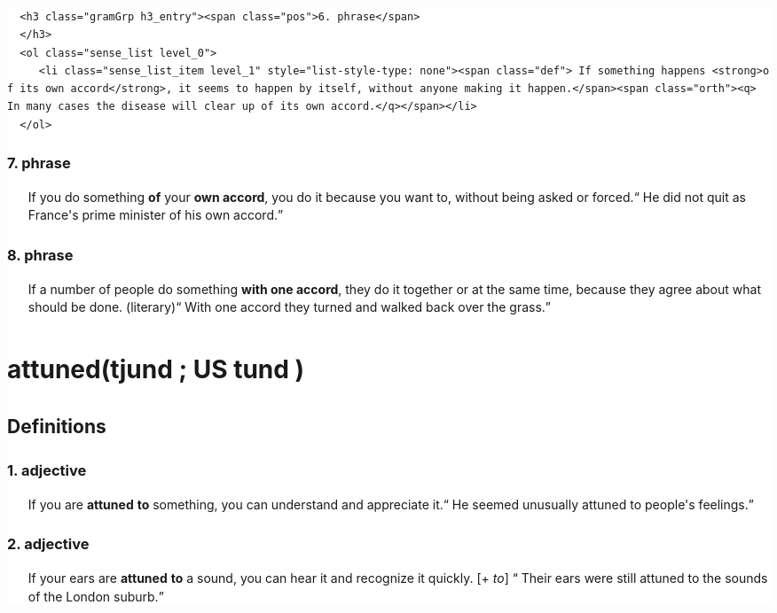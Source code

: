       <h3 class="gramGrp h3_entry"><span class="pos">6. phrase</span> 
      </h3>
      <ol class="sense_list level_0">
         <li class="sense_list_item level_1" style="list-style-type: none"><span class="def"> If something happens <strong>of its own accord</strong>, it seems to happen by itself, without anyone making it happen.</span><span class="orth"><q>  In many cases the disease will clear up of its own accord.</q></span></li>
      </ol>
   </div>
   <div id="accord_1.14" class="hom">
      <h3 class="gramGrp h3_entry"><span class="pos">7. phrase</span> 
      </h3>
      <ol class="sense_list level_0">
         <li class="sense_list_item level_1" style="list-style-type: none"><span class="def"> If you do something <strong>of</strong> your <strong>own accord</strong>, you do it because you want to, without being asked or forced.</span><span class="orth"><q>  He did not quit as France's prime minister of his own accord.</q></span></li>
      </ol>
   </div>
   <div id="accord_1.16" class="hom">
      <h3 class="gramGrp h3_entry"><span class="pos">8. phrase</span> 
      </h3>
      <ol class="sense_list level_0">
         <li class="sense_list_item level_1" style="list-style-type: none"><span class="def"> If a number of people do something <strong>with one accord</strong>, they do it together or at the same time, because they agree about what should be
               done.</span> (<span class="lbl register">literary</span>)<span class="orth"><q>  With one accord they turned and walked back over the grass.</q></span></li>
      </ol>
   </div>
</div></div>
<//body><//html><html><body><div class="homograph-entry">    
    <a id="attuned_1"></a><h1 class="orth h1_entry">attuned<span class="pron">(tj<span class="underline">u</span>nd<span class="hwd_sound">    <a class="hwd_sound sound audio_play_button" title="Pronunciation for attuned" data-src-mp3="/sounds/0/030/03052/03052.mp3"></a>
</span></span><span class="pron">; <span class="lbl geo">US</span> t<span class="underline">u</span>nd<span class="hwd_sound">    <a class="hwd_sound sound audio_play_button" title="Pronunciation for attuned" data-src-mp3="/sounds/6/679/67983/67983.mp3"></a>
</span>)</span></h1>
<div class="definitions hom-subsec">
   <h2 class="h2_entry">Definitions</h2>
   <div id="attuned_1.1" class="hom">
      <h3 class="gramGrp h3_entry"><span class="pos">1. adjective</span> 
      </h3>
      <ol class="sense_list level_0">
         <li class="sense_list_item level_1" style="list-style-type: none"><span class="def"> If you are <strong>attuned</strong> <strong>to</strong> something, you can understand and appreciate it.</span><span class="orth"><q>  He seemed unusually attuned to people's feelings.</q></span></li>
      </ol>
   </div>
   <div id="attuned_1.3" class="hom">
      <h3 class="gramGrp h3_entry"><span class="pos">2. adjective</span> 
      </h3>
      <ol class="sense_list level_0">
         <li class="sense_list_item level_1" style="list-style-type: none"><span class="def"> If your ears are <strong>attuned</strong> <strong>to</strong> a sound, you can hear it and recognize it quickly.</span><span class="lbl syntax"> [+  <em class="hi">to</em>]</span> <span class="orth"><q>  Their ears were still attuned to the sounds of the London suburb.</q></span></li>
      </ol>
   </div>
</div></div>
<//body><//html><html><body><div class="homograph-entry">    